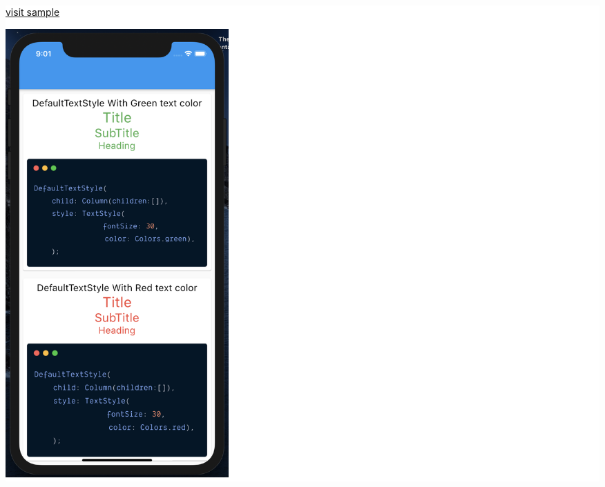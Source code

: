 [visit sample](https://codepen.io/erluxman/pen/wvMXJKK)

<img src="assets/95defaulttextstyle.png" height ="650">
